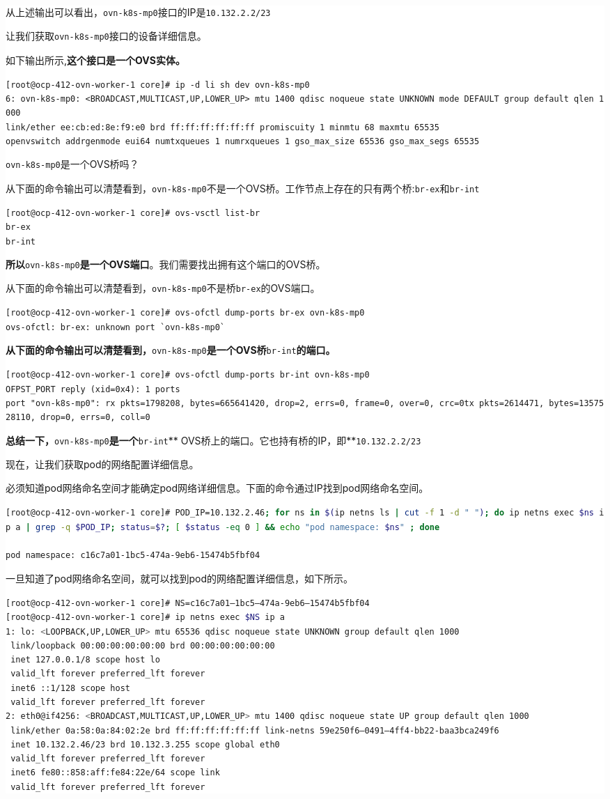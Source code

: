 从上述输出可以看出，`ovn-k8s-mp0`接口的IP是`10.132.2.2/23`

让我们获取`ovn-k8s-mp0`接口的设备详细信息。

如下输出所示,**这个接口是一个OVS实体。**

```
[root@ocp-412-ovn-worker-1 core]# ip -d li sh dev ovn-k8s-mp0
6: ovn-k8s-mp0: <BROADCAST,MULTICAST,UP,LOWER_UP> mtu 1400 qdisc noqueue state UNKNOWN mode DEFAULT group default qlen 1000
link/ether ee:cb:ed:8e:f9:e0 brd ff:ff:ff:ff:ff:ff promiscuity 1 minmtu 68 maxmtu 65535
openvswitch addrgenmode eui64 numtxqueues 1 numrxqueues 1 gso_max_size 65536 gso_max_segs 65535
```
    

`ovn-k8s-mp0`是一个OVS桥吗？

从下面的命令输出可以清楚看到，`ovn-k8s-mp0`不是一个OVS桥。工作节点上存在的只有两个桥:`br-ex`和`br-int`


```bash
[root@ocp-412-ovn-worker-1 core]# ovs-vsctl list-br
br-ex
br-int
```

**所以**`ovn-k8s-mp0`**是一个OVS端口**。我们需要找出拥有这个端口的OVS桥。

从下面的命令输出可以清楚看到，`ovn-k8s-mp0`不是桥`br-ex`的OVS端口。

    [root@ocp-412-ovn-worker-1 core]# ovs-ofctl dump-ports br-ex ovn-k8s-mp0
    ovs-ofctl: br-ex: unknown port `ovn-k8s-mp0`

**从下面的命令输出可以清楚看到，**`ovn-k8s-mp0`**是一个OVS桥**`br-int`**的端口。**

    [root@ocp-412-ovn-worker-1 core]# ovs-ofctl dump-ports br-int ovn-k8s-mp0
    OFPST_PORT reply (xid=0x4): 1 ports
    port "ovn-k8s-mp0": rx pkts=1798208, bytes=665641420, drop=2, errs=0, frame=0, over=0, crc=0tx pkts=2614471, bytes=1357528110, drop=0, errs=0, coll=0

**总结一下，**`ovn-k8s-mp0`**是一个**`br-int`** OVS桥上的端口。它也持有桥的IP，即**`10.132.2.2/23`

现在，让我们获取pod的网络配置详细信息。

必须知道pod网络命名空间才能确定pod网络详细信息。下面的命令通过IP找到pod网络命名空间。

```bash
[root@ocp-412-ovn-worker-1 core]# POD_IP=10.132.2.46; for ns in $(ip netns ls | cut -f 1 -d " "); do ip netns exec $ns ip a | grep -q $POD_IP; status=$?; [ $status -eq 0 ] && echo "pod namespace: $ns" ; done

pod namespace: c16c7a01-1bc5-474a-9eb6-15474b5fbf04
```

一旦知道了pod网络命名空间，就可以找到pod的网络配置详细信息，如下所示。

```bash
[root@ocp-412-ovn-worker-1 core]# NS=c16c7a01–1bc5–474a-9eb6–15474b5fbf04
[root@ocp-412-ovn-worker-1 core]# ip netns exec $NS ip a
1: lo: <LOOPBACK,UP,LOWER_UP> mtu 65536 qdisc noqueue state UNKNOWN group default qlen 1000
 link/loopback 00:00:00:00:00:00 brd 00:00:00:00:00:00
 inet 127.0.0.1/8 scope host lo
 valid_lft forever preferred_lft forever
 inet6 ::1/128 scope host
 valid_lft forever preferred_lft forever
2: eth0@if4256: <BROADCAST,MULTICAST,UP,LOWER_UP> mtu 1400 qdisc noqueue state UP group default qlen 1000
 link/ether 0a:58:0a:84:02:2e brd ff:ff:ff:ff:ff:ff link-netns 59e250f6–0491–4ff4-bb22-baa3bca249f6
 inet 10.132.2.46/23 brd 10.132.3.255 scope global eth0
 valid_lft forever preferred_lft forever
 inet6 fe80::858:aff:fe84:22e/64 scope link
 valid_lft forever preferred_lft forever
```